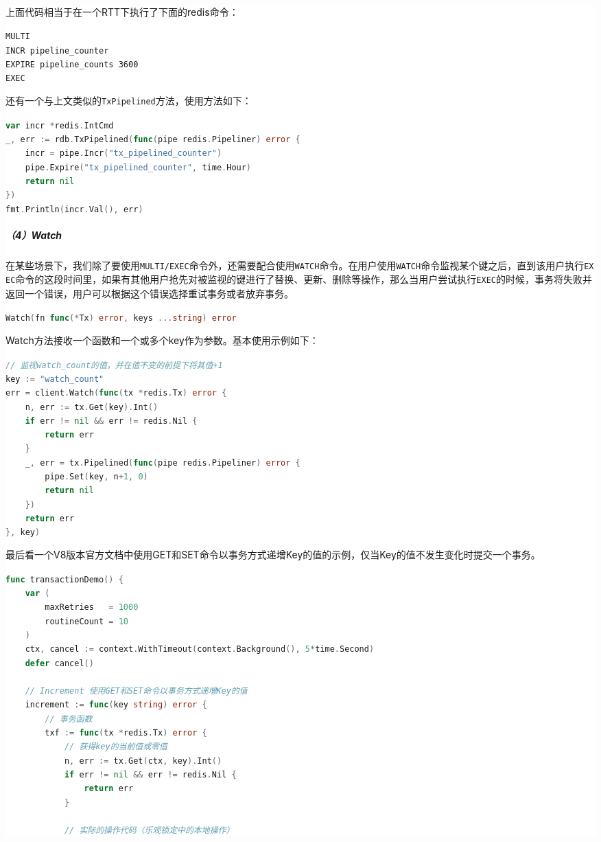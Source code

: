 上面代码相当于在一个RTT下执行了下面的redis命令：

```bash
MULTI
INCR pipeline_counter
EXPIRE pipeline_counts 3600
EXEC
```

还有一个与上文类似的`TxPipelined`方法，使用方法如下：

```go
var incr *redis.IntCmd
_, err := rdb.TxPipelined(func(pipe redis.Pipeliner) error {
	incr = pipe.Incr("tx_pipelined_counter")
	pipe.Expire("tx_pipelined_counter", time.Hour)
	return nil
})
fmt.Println(incr.Val(), err)
```

##### （4）Watch

在某些场景下，我们除了要使用`MULTI/EXEC`命令外，还需要配合使用`WATCH`命令。在用户使用`WATCH`命令监视某个键之后，直到该用户执行`EXEC`命令的这段时间里，如果有其他用户抢先对被监视的键进行了替换、更新、删除等操作，那么当用户尝试执行`EXEC`的时候，事务将失败并返回一个错误，用户可以根据这个错误选择重试事务或者放弃事务。

```go
Watch(fn func(*Tx) error, keys ...string) error
```

Watch方法接收一个函数和一个或多个key作为参数。基本使用示例如下：

```go
// 监视watch_count的值，并在值不变的前提下将其值+1
key := "watch_count"
err = client.Watch(func(tx *redis.Tx) error {
	n, err := tx.Get(key).Int()
	if err != nil && err != redis.Nil {
		return err
	}
	_, err = tx.Pipelined(func(pipe redis.Pipeliner) error {
		pipe.Set(key, n+1, 0)
		return nil
	})
	return err
}, key)
```

最后看一个V8版本官方文档中使用GET和SET命令以事务方式递增Key的值的示例，仅当Key的值不发生变化时提交一个事务。

```go
func transactionDemo() {
	var (
		maxRetries   = 1000
		routineCount = 10
	)
	ctx, cancel := context.WithTimeout(context.Background(), 5*time.Second)
	defer cancel()

	// Increment 使用GET和SET命令以事务方式递增Key的值
	increment := func(key string) error {
		// 事务函数
		txf := func(tx *redis.Tx) error {
			// 获得key的当前值或零值
			n, err := tx.Get(ctx, key).Int()
			if err != nil && err != redis.Nil {
				return err
			}

			// 实际的操作代码（乐观锁定中的本地操作）
```